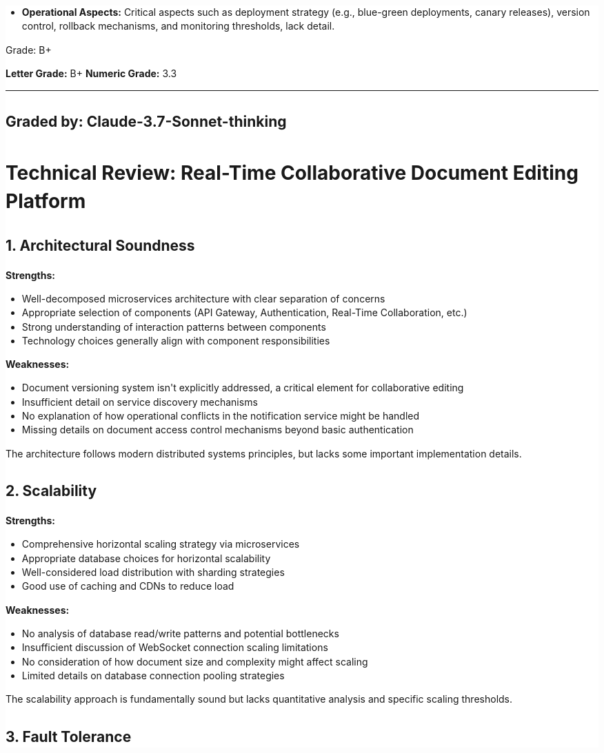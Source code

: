 * **Operational Aspects:** Critical aspects such as deployment strategy (e.g., blue-green deployments, canary releases), version control, rollback mechanisms, and monitoring thresholds, lack detail.


Grade: B+


**Letter Grade:** B+
**Numeric Grade:** 3.3

---

## Graded by: Claude-3.7-Sonnet-thinking

# Technical Review: Real-Time Collaborative Document Editing Platform

## 1. Architectural Soundness

**Strengths:**
- Well-decomposed microservices architecture with clear separation of concerns
- Appropriate selection of components (API Gateway, Authentication, Real-Time Collaboration, etc.)
- Strong understanding of interaction patterns between components
- Technology choices generally align with component responsibilities

**Weaknesses:**
- Document versioning system isn't explicitly addressed, a critical element for collaborative editing
- Insufficient detail on service discovery mechanisms
- No explanation of how operational conflicts in the notification service might be handled
- Missing details on document access control mechanisms beyond basic authentication

The architecture follows modern distributed systems principles, but lacks some important implementation details.

## 2. Scalability

**Strengths:**
- Comprehensive horizontal scaling strategy via microservices
- Appropriate database choices for horizontal scalability
- Well-considered load distribution with sharding strategies
- Good use of caching and CDNs to reduce load

**Weaknesses:**
- No analysis of database read/write patterns and potential bottlenecks
- Insufficient discussion of WebSocket connection scaling limitations
- No consideration of how document size and complexity might affect scaling
- Limited details on database connection pooling strategies

The scalability approach is fundamentally sound but lacks quantitative analysis and specific scaling thresholds.

## 3. Fault Tolerance
